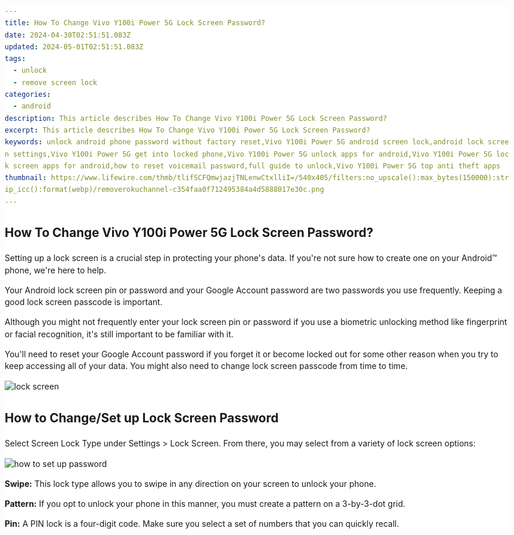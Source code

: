 ```yaml
---
title: How To Change Vivo Y100i Power 5G Lock Screen Password?
date: 2024-04-30T02:51:51.083Z
updated: 2024-05-01T02:51:51.083Z
tags: 
  - unlock
  - remove screen lock
categories:
  - android
description: This article describes How To Change Vivo Y100i Power 5G Lock Screen Password?
excerpt: This article describes How To Change Vivo Y100i Power 5G Lock Screen Password?
keywords: unlock android phone password without factory reset,Vivo Y100i Power 5G android screen lock,android lock screen settings,Vivo Y100i Power 5G get into locked phone,Vivo Y100i Power 5G unlock apps for android,Vivo Y100i Power 5G lock screen apps for android,how to reset voicemail password,full guide to unlock,Vivo Y100i Power 5G top anti theft apps
thumbnail: https://www.lifewire.com/thmb/tlifSCFQmwjazjTNLenwCtxlliI=/540x405/filters:no_upscale():max_bytes(150000):strip_icc():format(webp)/removerokuchannel-c354faa0f712495384a4d5888017e30c.png
---
```


## How To Change Vivo Y100i Power 5G Lock Screen Password?

Setting up a lock screen is a crucial step in protecting your phone's data. If you're not sure how to create one on your Android™ phone, we're here to help.

Your Android lock screen pin or password and your Google Account password are two passwords you use frequently. Keeping a good lock screen passcode is important.

Although you might not frequently enter your lock screen pin or password if you use a biometric unlocking method like fingerprint or facial recognition, it's still important to be familiar with it.

You'll need to reset your Google Account password if you forget it or become locked out for some other reason when you try to keep accessing all of your data. You might also need to change lock screen passcode from time to time.

![lock screen](https://images.wondershare.com/drfone/article/2022/11/how-to-change-lock-screen-password-1.jpg)


## How to Change/Set up Lock Screen Password

Select Screen Lock Type under Settings > Lock Screen. From there, you may select from a variety of lock screen options:

![how to set up password](https://images.wondershare.com/drfone/article/2022/11/how-to-change-lock-screen-password-2.jpg)

**Swipe:** This lock type allows you to swipe in any direction on your screen to unlock your phone.

**Pattern:** If you opt to unlock your phone in this manner, you must create a pattern on a 3-by-3-dot grid.

**Pin:** A PIN lock is a four-digit code. Make sure you select a set of numbers that you can quickly recall.
